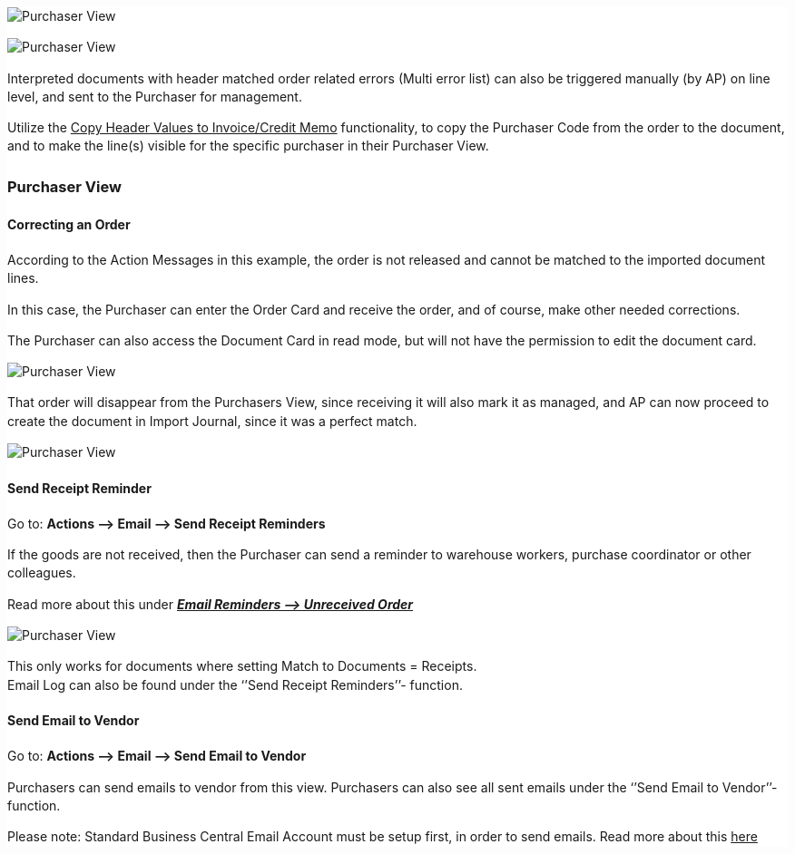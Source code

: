  
![Purchaser View](@site/static/img/media/purchaser-view-003.png)

 
![Purchaser View](@site/static/img/media/purchaser-view-004.png)

Interpreted documents with header matched order related errors (Multi error list) can also be triggered manually (by AP) on line level, and sent to the Purchaser for management.

Utilize the [Copy Header Values to Invoice/Credit Memo](https://docs.exflow.cloud/business-central/docs/user-manual/approval-workflow/new-order-matching#copy-header-values-to-invoicecredit-memo-setup) functionality, to copy the Purchaser Code from the order to the document, and to make the line(s) visible for the specific purchaser in their Purchaser View. 


### Purchaser View

#### Correcting an Order
According to the Action Messages in this example, the order is not released and cannot be matched to the imported document lines.

In this case, the Purchaser can enter the Order Card and receive the order, and of course, make other needed corrections. 

The Purchaser can also access the Document Card in read mode, but will not have the permission to edit the document card. 

![Purchaser View](@site/static/img/media/purchaser-view-005.png)

That order will disappear from the Purchasers View, since receiving it will also mark it as managed, and AP can now proceed to create the document in Import Journal, since it was a perfect match. 
 
![Purchaser View](@site/static/img/media/purchaser-view-006.png)



#### Send Receipt Reminder 
Go to: **Actions --> Email --> Send Receipt Reminders**

If the goods are not received, then the Purchaser can send a reminder to warehouse workers, purchase coordinator or other colleagues. <br/>

Read more about this under [***Email Reminders --> Unreceived Order***](https://docs.signupsoftware.com/business-central/docs/user-manual/approval-workflow/email-reminders#unreceived-order)

![Purchaser View](@site/static/img/media/purchaser-view-007.png)

This only works for documents where setting Match to Documents = Receipts. <br/>
Email Log can also be found under the ‘’Send Receipt Reminders’’- function.<br/>

#### Send Email to Vendor
Go to: **Actions --> Email --> Send Email to Vendor**

Purchasers can send emails to vendor from this view. Purchasers can also see all sent emails under the ‘’Send Email to Vendor’’-function. <br/> 

Please note: Standard Business Central Email Account must be setup first, in order to send emails. Read more about this [here](https://learn.microsoft.com/en-us/dynamics365/business-central/admin-how-setup-email)
